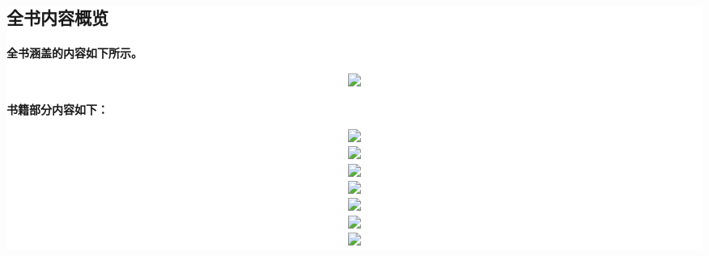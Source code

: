 
## 全书内容概览

**全书涵盖的内容如下所示。**

<div align="center">
    <img src="https://img-blog.csdnimg.cn/20210327002830968.png?raw=true" width="70%">
    <br/>
</div>

**书籍部分内容如下：**

<div align="center">
    <img src="https://img-blog.csdnimg.cn/2021032700290715.png?raw=true" width="70%">
    <br/>
</div>

<div align="center">
    <img src="https://img-blog.csdnimg.cn/20210327002915883.png?raw=true" width="70%">
    <br/>
</div>


<div align="center">
    <img src="https://img-blog.csdnimg.cn/20210327002926731.png?raw=true" width="70%">
    <br/>
</div>


<div align="center">
    <img src="https://img-blog.csdnimg.cn/20210327002935131.png?raw=true" width="70%">
    <br/>
</div>


<div align="center">
    <img src="https://img-blog.csdnimg.cn/20210327003040172.png?raw=true" width="70%">
    <br/>
</div>


<div align="center">
    <img src="https://img-blog.csdnimg.cn/20210327003023763.png?raw=true" width="70%">
    <br/>
</div>


<div align="center">
    <img src="https://img-blog.csdnimg.cn/20210327003053568.png?raw=true" width="70%">
    <br/>
</div>

